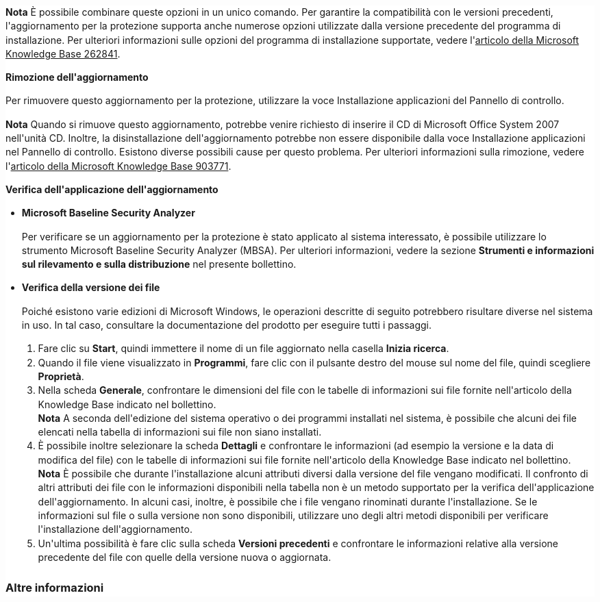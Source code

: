 </table>
  
**Nota** È possibile combinare queste opzioni in un unico comando. Per garantire la compatibilità con le versioni precedenti, l'aggiornamento per la protezione supporta anche numerose opzioni utilizzate dalla versione precedente del programma di installazione. Per ulteriori informazioni sulle opzioni del programma di installazione supportate, vedere l'[articolo della Microsoft Knowledge Base 262841](http://support.microsoft.com/kb/262841/it).
  
**Rimozione dell'aggiornamento**
  
Per rimuovere questo aggiornamento per la protezione, utilizzare la voce Installazione applicazioni del Pannello di controllo.
  
**Nota** Quando si rimuove questo aggiornamento, potrebbe venire richiesto di inserire il CD di Microsoft Office System 2007 nell'unità CD. Inoltre, la disinstallazione dell'aggiornamento potrebbe non essere disponibile dalla voce Installazione applicazioni nel Pannello di controllo. Esistono diverse possibili cause per questo problema. Per ulteriori informazioni sulla rimozione, vedere l'[articolo della Microsoft Knowledge Base 903771](http://support.microsoft.com/kb/903771).
  
**Verifica dell'applicazione dell'aggiornamento**
  
-   **Microsoft Baseline Security Analyzer**
  
    Per verificare se un aggiornamento per la protezione è stato applicato al sistema interessato, è possibile utilizzare lo strumento Microsoft Baseline Security Analyzer (MBSA). Per ulteriori informazioni, vedere la sezione **Strumenti e informazioni sul rilevamento e sulla distribuzione** nel presente bollettino.
  
-   **Verifica della versione dei file**
  
    Poiché esistono varie edizioni di Microsoft Windows, le operazioni descritte di seguito potrebbero risultare diverse nel sistema in uso. In tal caso, consultare la documentazione del prodotto per eseguire tutti i passaggi.
  
    1.  Fare clic su **Start**, quindi immettere il nome di un file aggiornato nella casella **Inizia ricerca**.  
    2.  Quando il file viene visualizzato in **Programmi**, fare clic con il pulsante destro del mouse sul nome del file, quindi scegliere **Proprietà**.  
    3.  Nella scheda **Generale**, confrontare le dimensioni del file con le tabelle di informazioni sui file fornite nell'articolo della Knowledge Base indicato nel bollettino.  
        **Nota** A seconda dell'edizione del sistema operativo o dei programmi installati nel sistema, è possibile che alcuni dei file elencati nella tabella di informazioni sui file non siano installati.  
    4.  È possibile inoltre selezionare la scheda **Dettagli** e confrontare le informazioni (ad esempio la versione e la data di modifica del file) con le tabelle di informazioni sui file fornite nell'articolo della Knowledge Base indicato nel bollettino.  
        **Nota** È possibile che durante l'installazione alcuni attributi diversi dalla versione del file vengano modificati. Il confronto di altri attributi dei file con le informazioni disponibili nella tabella non è un metodo supportato per la verifica dell'applicazione dell'aggiornamento. In alcuni casi, inoltre, è possibile che i file vengano rinominati durante l'installazione. Se le informazioni sul file o sulla versione non sono disponibili, utilizzare uno degli altri metodi disponibili per verificare l'installazione dell'aggiornamento.  
    5.  Un'ultima possibilità è fare clic sulla scheda **Versioni precedenti** e confrontare le informazioni relative alla versione precedente del file con quelle della versione nuova o aggiornata.
  
### Altre informazioni
  